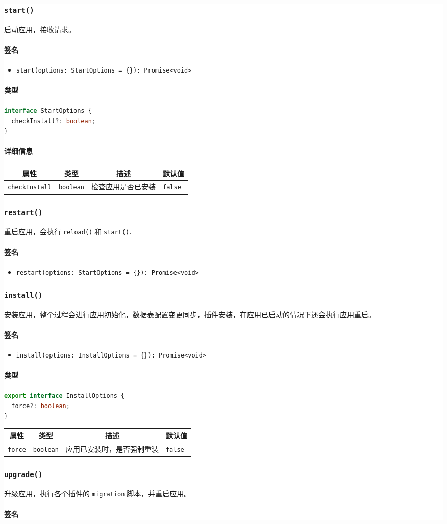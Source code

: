### `start()`

启动应用，接收请求。

#### 签名

- `start(options: StartOptions = {}): Promise<void>`

#### 类型

```ts
interface StartOptions {
  checkInstall?: boolean;
}
```

#### 详细信息

| 属性           | 类型      | 描述               | 默认值  |
| -------------- | --------- | ------------------ | ------- |
| `checkInstall` | `boolean` | 检查应用是否已安装 | `false` |

### `restart()`

重启应用，会执行 `reload()` 和 `start()`.

#### 签名

- `restart(options: StartOptions = {}): Promise<void>`

### `install()`

安装应用，整个过程会进行应用初始化，数据表配置变更同步，插件安装，在应用已启动的情况下还会执行应用重启。

#### 签名

- `install(options: InstallOptions = {}): Promise<void>`

#### 类型

```ts
export interface InstallOptions {
  force?: boolean;
}
```

| 属性    | 类型      | 描述                       | 默认值  |
| ------- | --------- | -------------------------- | ------- |
| `force` | `boolean` | 应用已安装时，是否强制重装 | `false` |

### `upgrade()`

升级应用，执行各个插件的 `migration` 脚本，并重启应用。

#### 签名
